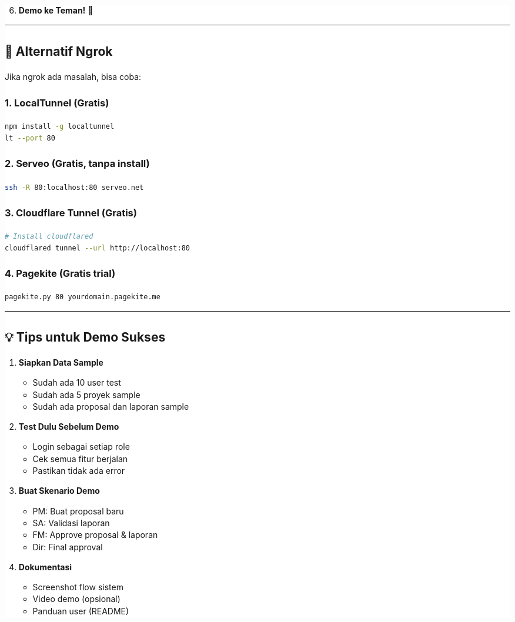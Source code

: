 6. **Demo ke Teman!** 🎉

---

## 📱 Alternatif Ngrok

Jika ngrok ada masalah, bisa coba:

### **1. LocalTunnel (Gratis)**
```bash
npm install -g localtunnel
lt --port 80
```

### **2. Serveo (Gratis, tanpa install)**
```bash
ssh -R 80:localhost:80 serveo.net
```

### **3. Cloudflare Tunnel (Gratis)**
```bash
# Install cloudflared
cloudflared tunnel --url http://localhost:80
```

### **4. Pagekite (Gratis trial)**
```bash
pagekite.py 80 yourdomain.pagekite.me
```

---

## 💡 Tips untuk Demo Sukses

1. **Siapkan Data Sample**
   - Sudah ada 10 user test
   - Sudah ada 5 proyek sample
   - Sudah ada proposal dan laporan sample

2. **Test Dulu Sebelum Demo**
   - Login sebagai setiap role
   - Cek semua fitur berjalan
   - Pastikan tidak ada error

3. **Buat Skenario Demo**
   - PM: Buat proposal baru
   - SA: Validasi laporan
   - FM: Approve proposal & laporan
   - Dir: Final approval

4. **Dokumentasi**
   - Screenshot flow sistem
   - Video demo (opsional)
   - Panduan user (README)

